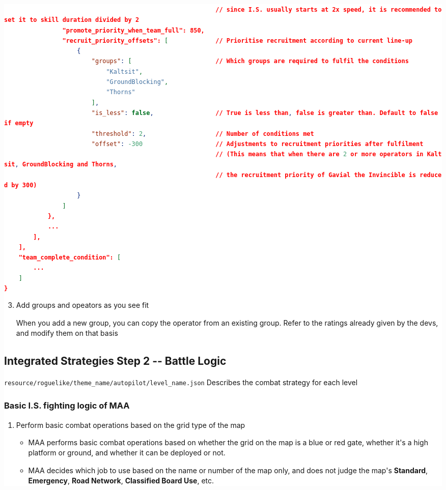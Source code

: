 ```json
                                                          // since I.S. usually starts at 2x speed, it is recommended to set it to skill duration divided by 2
                "promote_priority_when_team_full": 850,   
                "recruit_priority_offsets": [             // Prioritise recruitment according to current line-up
                    {
                        "groups": [                       // Which groups are required to fulfil the conditions
                            "Kaltsit",                      
                            "GroundBlocking",
                            "Thorns"
                        ],
                        "is_less": false,                 // True is less than, false is greater than. Default to false if empty
                        "threshold": 2,                   // Number of conditions met
                        "offset": -300                    // Adjustments to recruitment priorities after fulfilment
                                                          // (This means that when there are 2 or more operators in Kaltsit, GroundBlocking and Thorns,
                                                          // the recruitment priority of Gavial the Invincible is reduced by 300)
                    }
                ]
            },
            ...
        ],
    ],
    "team_complete_condition": [     
        ...
    ]
}
```
3. Add groups and opeators as you see fit

    When you add a new group, you can copy the operator from an existing group. Refer to the ratings already given by the devs, and modify them on that basis


## Integrated Strategies Step 2 -- Battle Logic

`resource/roguelike/theme_name/autopilot/level_name.json` Describes the combat strategy for each level

### Basic I.S. fighting logic of MAA

1. Perform basic combat operations based on the grid type of the map

    - MAA performs basic combat operations based on whether the grid on the map is a blue or red gate, whether it's a high platform or ground, and whether it can be deployed or not.

    - MAA decides which job to use based on the name or number of the map only, and does not judge the map's **Standard**, **Emergency**, **Road Network**, **Classified Board Use**, etc.
      